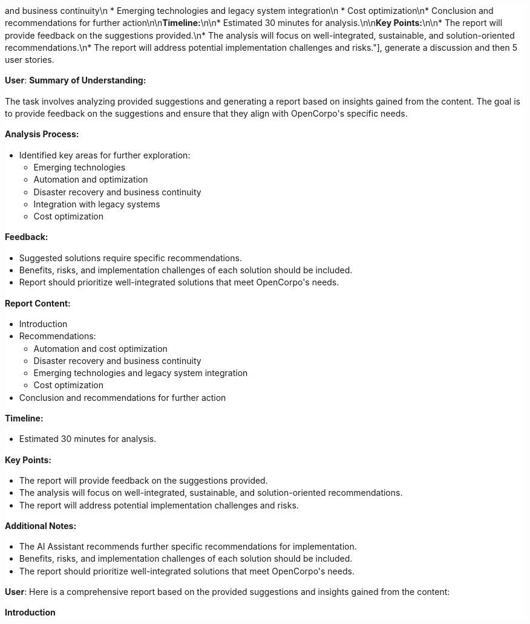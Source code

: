 and business continuity\n    * Emerging technologies and legacy system integration\n    * Cost optimization\n* Conclusion and recommendations for further action\n\n**Timeline:**\n\n* Estimated 30 minutes for analysis.\n\n**Key Points:**\n\n* The report will provide feedback on the suggestions provided.\n* The analysis will focus on well-integrated, sustainable, and solution-oriented recommendations.\n* The report will address potential implementation challenges and risks."], generate a discussion and then 5 user stories.

**User**: **Summary of Understanding:**

The task involves analyzing provided suggestions and generating a report based on insights gained from the content. The goal is to provide feedback on the suggestions and ensure that they align with OpenCorpo's specific needs.

**Analysis Process:**

* Identified key areas for further exploration:
    * Emerging technologies
    * Automation and optimization
    * Disaster recovery and business continuity
    * Integration with legacy systems
    * Cost optimization

**Feedback:**

* Suggested solutions require specific recommendations.
* Benefits, risks, and implementation challenges of each solution should be included.
* Report should prioritize well-integrated solutions that meet OpenCorpo's needs.

**Report Content:**

* Introduction
* Recommendations:
    * Automation and cost optimization
    * Disaster recovery and business continuity
    * Emerging technologies and legacy system integration
    * Cost optimization
* Conclusion and recommendations for further action

**Timeline:**

* Estimated 30 minutes for analysis.

**Key Points:**

* The report will provide feedback on the suggestions provided.
* The analysis will focus on well-integrated, sustainable, and solution-oriented recommendations.
* The report will address potential implementation challenges and risks.

**Additional Notes:**

* The AI Assistant recommends further specific recommendations for implementation.
* Benefits, risks, and implementation challenges of each solution should be included.
* The report should prioritize well-integrated solutions that meet OpenCorpo's needs.

**User**: Here is a comprehensive report based on the provided suggestions and insights gained from the content:

**Introduction**

